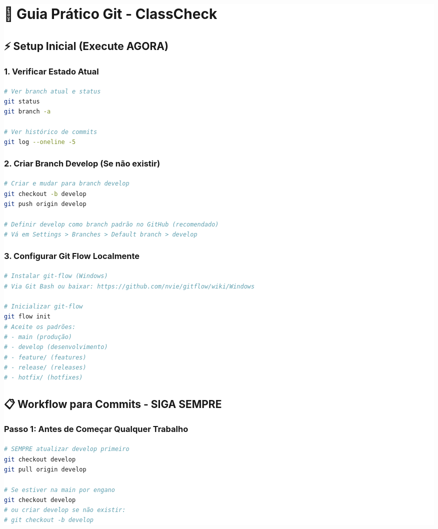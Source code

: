 # 🚀 Guia Prático Git - ClassCheck

## ⚡ Setup Inicial (Execute AGORA)

### 1. Verificar Estado Atual
```bash
# Ver branch atual e status
git status
git branch -a

# Ver histórico de commits
git log --oneline -5
```

### 2. Criar Branch Develop (Se não existir)
```bash
# Criar e mudar para branch develop
git checkout -b develop
git push origin develop

# Definir develop como branch padrão no GitHub (recomendado)
# Vá em Settings > Branches > Default branch > develop
```

### 3. Configurar Git Flow Localmente
```bash
# Instalar git-flow (Windows)
# Via Git Bash ou baixar: https://github.com/nvie/gitflow/wiki/Windows

# Inicializar git-flow
git flow init
# Aceite os padrões:
# - main (produção)
# - develop (desenvolvimento) 
# - feature/ (features)
# - release/ (releases)
# - hotfix/ (hotfixes)
```

## 📋 Workflow para Commits - SIGA SEMPRE

### Passo 1: Antes de Começar Qualquer Trabalho
```bash
# SEMPRE atualizar develop primeiro
git checkout develop
git pull origin develop

# Se estiver na main por engano
git checkout develop
# ou criar develop se não existir:
# git checkout -b develop
```
